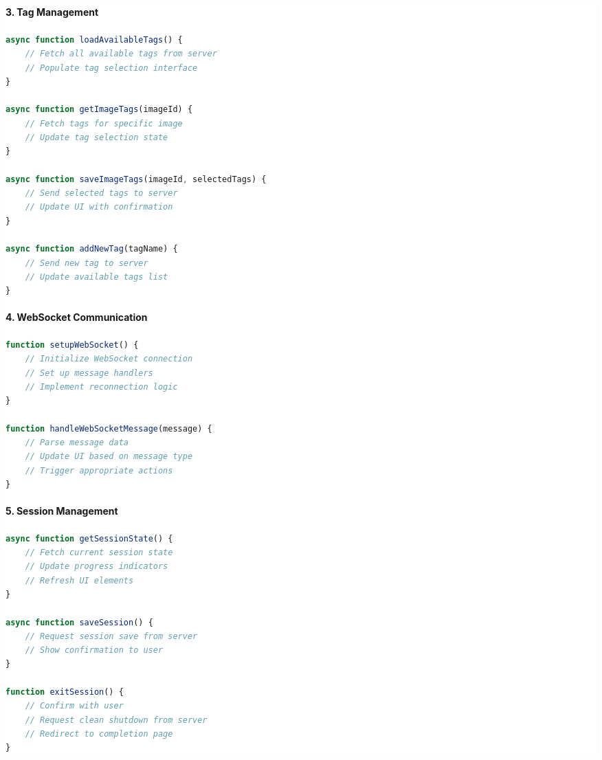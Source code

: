 #### 3. Tag Management
```javascript
async function loadAvailableTags() {
    // Fetch all available tags from server
    // Populate tag selection interface
}

async function getImageTags(imageId) {
    // Fetch tags for specific image
    // Update tag selection state
}

async function saveImageTags(imageId, selectedTags) {
    // Send selected tags to server
    // Update UI with confirmation
}

async function addNewTag(tagName) {
    // Send new tag to server
    // Update available tags list
}
```

#### 4. WebSocket Communication
```javascript
function setupWebSocket() {
    // Initialize WebSocket connection
    // Set up message handlers
    // Implement reconnection logic
}

function handleWebSocketMessage(message) {
    // Parse message data
    // Update UI based on message type
    // Trigger appropriate actions
}
```

#### 5. Session Management
```javascript
async function getSessionState() {
    // Fetch current session state
    // Update progress indicators
    // Refresh UI elements
}

async function saveSession() {
    // Request session save from server
    // Show confirmation to user
}

function exitSession() {
    // Confirm with user
    // Request clean shutdown from server
    // Redirect to completion page
}
```
